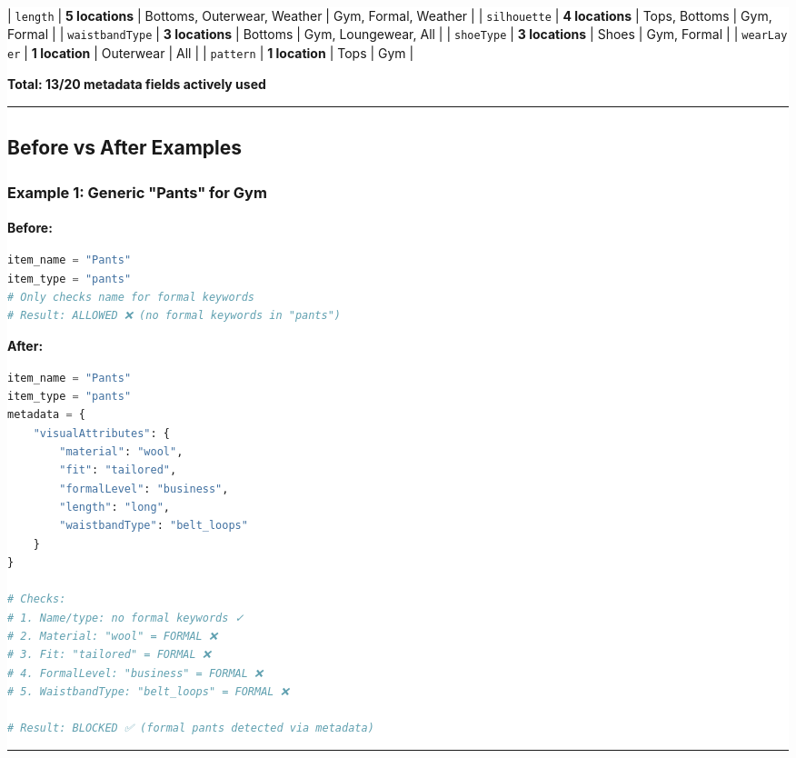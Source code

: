 | `length` | **5 locations** | Bottoms, Outerwear, Weather | Gym, Formal, Weather |
| `silhouette` | **4 locations** | Tops, Bottoms | Gym, Formal |
| `waistbandType` | **3 locations** | Bottoms | Gym, Loungewear, All |
| `shoeType` | **3 locations** | Shoes | Gym, Formal |
| `wearLayer` | **1 location** | Outerwear | All |
| `pattern` | **1 location** | Tops | Gym |

**Total: 13/20 metadata fields actively used**

---

## Before vs After Examples

### Example 1: Generic "Pants" for Gym

**Before:**
```python
item_name = "Pants"
item_type = "pants"
# Only checks name for formal keywords
# Result: ALLOWED ❌ (no formal keywords in "pants")
```

**After:**
```python
item_name = "Pants"
item_type = "pants"
metadata = {
    "visualAttributes": {
        "material": "wool",
        "fit": "tailored",
        "formalLevel": "business",
        "length": "long",
        "waistbandType": "belt_loops"
    }
}

# Checks:
# 1. Name/type: no formal keywords ✓
# 2. Material: "wool" = FORMAL ❌
# 3. Fit: "tailored" = FORMAL ❌
# 4. FormalLevel: "business" = FORMAL ❌
# 5. WaistbandType: "belt_loops" = FORMAL ❌

# Result: BLOCKED ✅ (formal pants detected via metadata)
```

---
